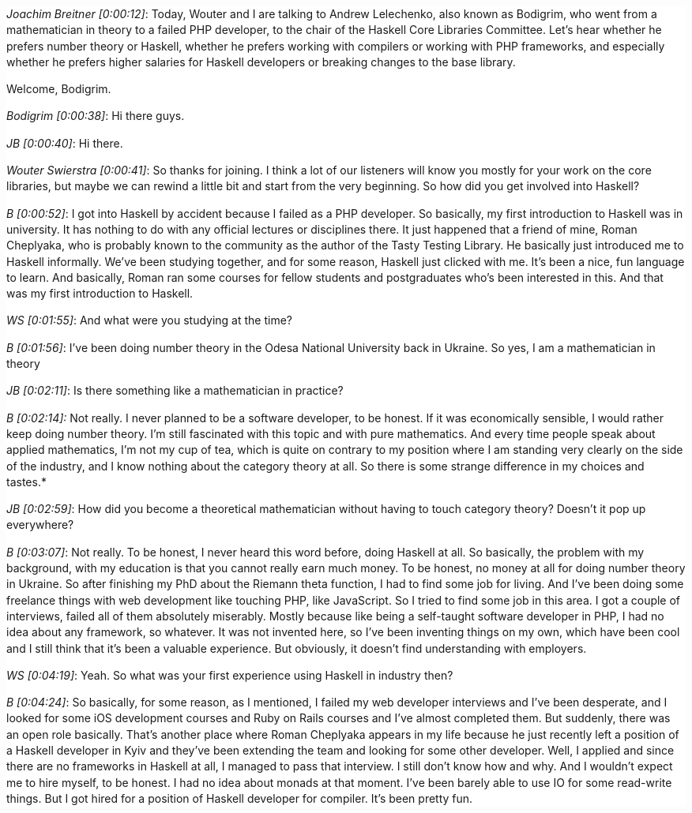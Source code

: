 ﻿*Joachim Breitner [0:00:12]*: Today, Wouter and I are talking to Andrew Lelechenko, also known as Bodigrim, who went from a mathematician in theory to a failed PHP developer, to the chair of the Haskell Core Libraries Committee. Let’s hear whether he prefers number theory or Haskell, whether he prefers working with compilers or working with PHP frameworks, and especially whether he prefers higher salaries for Haskell developers or breaking changes to the base library.

Welcome, Bodigrim.

*Bodigrim [0:00:38]*: Hi there guys.

*JB [0:00:40]*: Hi there. 

*Wouter Swierstra [0:00:41]*: So thanks for joining. I think a lot of our listeners will know you mostly for your work on the core libraries, but maybe we can rewind a little bit and start from the very beginning. So how did you get involved into Haskell?

*B [0:00:52]*: I got into Haskell by accident because I failed as a PHP developer. So basically, my first introduction to Haskell was in university. It has nothing to do with any official lectures or disciplines there. It just happened that a friend of mine, Roman Cheplyaka, who is probably known to the community as the author of the Tasty Testing Library. He basically just introduced me to Haskell informally. We’ve been studying together, and for some reason, Haskell just clicked with me. It’s been a nice, fun language to learn. And basically, Roman ran some courses for fellow students and postgraduates who’s been interested in this. And that was my first introduction to Haskell.

*WS [0:01:55]*: And what were you studying at the time?

*B [0:01:56]*: I’ve been doing number theory in the Odesa National University back in Ukraine. So yes, I am a mathematician in theory

*JB [0:02:11]*: Is there something like a mathematician in practice?

*B [0:02:14]:* Not really. I never planned to be a software developer, to be honest. If it was economically sensible, I would rather keep doing number theory. I’m still fascinated with this topic and with pure mathematics. And every time people speak about applied mathematics, I’m not my cup of tea, which is quite on contrary to my position where I am standing very clearly on the side of the industry, and I know nothing about the category theory at all. So there is some strange difference in my choices and tastes.* 

*JB [0:02:59]*: How did you become a theoretical mathematician without having to touch category theory? Doesn’t it pop up everywhere?

*B [0:03:07]*: Not really. To be honest, I never heard this word before, doing Haskell at all. So basically, the problem with my background, with my education is that you cannot really earn much money. To be honest, no money at all for doing number theory in Ukraine. So after finishing my PhD about the Riemann theta function, I had to find some job for living. And I’ve been doing some freelance things with web development like touching PHP, like JavaScript. So I tried to find some job in this area. I got a couple of interviews, failed all of them absolutely miserably. Mostly because like being a self-taught software developer in PHP, I had no idea about any framework, so whatever. It was not invented here, so I’ve been inventing things on my own, which have been cool and I still think that it’s been a valuable experience. But obviously, it doesn’t find understanding with employers. 

*WS [0:04:19]*: Yeah. So what was your first experience using Haskell in industry then?

*B [0:04:24]*: So basically, for some reason, as I mentioned, I failed my web developer interviews and I’ve been desperate, and I looked for some iOS development courses and Ruby on Rails courses and I’ve almost completed them. But suddenly, there was an open role basically. That’s another place where Roman Cheplyaka appears in my life because he just recently left a position of a Haskell developer in Kyiv and they’ve been extending the team and looking for some other developer. Well, I applied and since there are no frameworks in Haskell at all, I managed to pass that interview. I still don’t know how and why. And I wouldn’t expect me to hire myself, to be honest. I had no idea about monads at that moment. I’ve been barely able to use IO for some read-write things. But I got hired for a position of Haskell developer for compiler. It’s been pretty fun.
